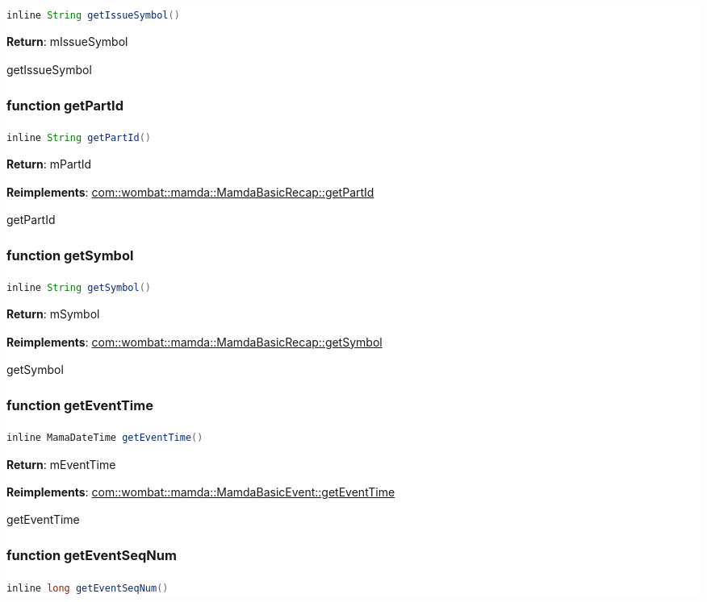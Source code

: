 ```java
inline String getIssueSymbol()
```


**Return**: mIssueSymbol 

getIssueSymbol 


### function getPartId

```java
inline String getPartId()
```


**Return**: mPartId 

**Reimplements**: [com::wombat::mamda::MamdaBasicRecap::getPartId](interfacecom_1_1wombat_1_1mamda_1_1MamdaBasicRecap.html#function-getpartid)


getPartId 


### function getSymbol

```java
inline String getSymbol()
```


**Return**: mSymbol 

**Reimplements**: [com::wombat::mamda::MamdaBasicRecap::getSymbol](interfacecom_1_1wombat_1_1mamda_1_1MamdaBasicRecap.html#function-getsymbol)


getSymbol 


### function getEventTime

```java
inline MamaDateTime getEventTime()
```


**Return**: mEventTime 

**Reimplements**: [com::wombat::mamda::MamdaBasicEvent::getEventTime](interfacecom_1_1wombat_1_1mamda_1_1MamdaBasicEvent.html#function-geteventtime)


getEventTime 


### function getEventSeqNum

```java
inline long getEventSeqNum()
```
